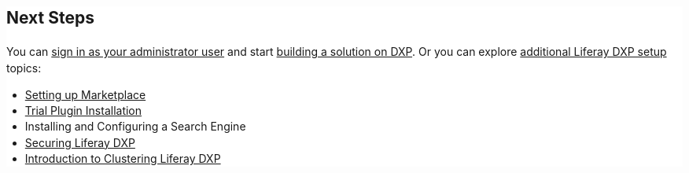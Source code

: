## Next Steps

You can [sign in as your administrator user](../../../getting-started/introduction-to-the-admin-account.md) and start [building a solution on DXP](../../../building-solutions-on-dxp/README.md). Or you can explore [additional Liferay DXP setup](../../02-setting-up-liferay-dxp/setting-up-liferay-dxp.md) topics:

* [Setting up Marketplace](../../02-setting-up-liferay-dxp/setting-up-marketplace.md)
* [Trial Plugin Installation](../../02-setting-up-liferay-dxp/trial-plugin-installation.md)
* Installing and Configuring a Search Engine
* [Securing Liferay DXP](../../05-securing-liferay/01-securing-liferay.md)
* [Introduction to Clustering Liferay DXP](../../02-setting-up-liferay-dxp/configuring-clustering-for-high-availability/01-introduction-to-clustering-liferay-dxp.md)
